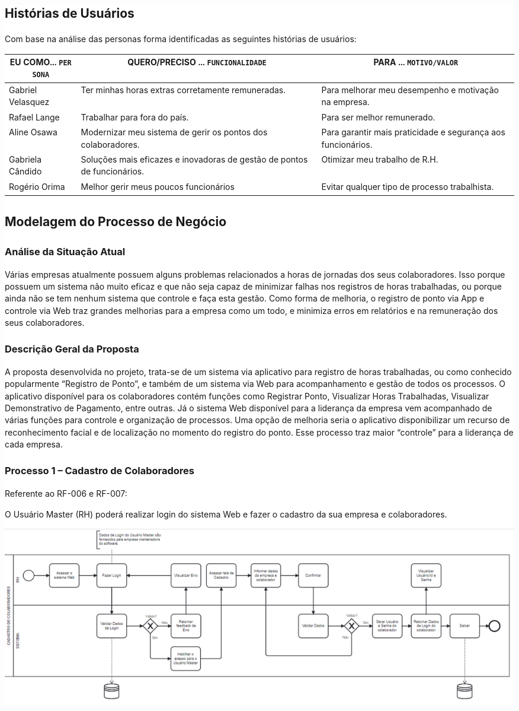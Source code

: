 ## Histórias de Usuários

Com base na análise das personas forma identificadas as seguintes histórias de usuários:

| EU COMO... `PERSONA` | QUERO/PRECISO ... `FUNCIONALIDADE`                                       | PARA ... `MOTIVO/VALOR`                                      |
| -------------------- | ------------------------------------------------------------------------ | ------------------------------------------------------------ |
| Gabriel Velasquez    | Ter minhas horas extras corretamente remuneradas.                        | Para melhorar meu desempenho e motivação na empresa.         |
| Rafael Lange         | Trabalhar para fora do país.                                             | Para ser melhor remunerado.                                  |
| Aline Osawa          | Modernizar meu sistema de gerir os pontos dos colaboradores.             | Para garantir mais praticidade e segurança aos funcionários. |
| Gabriela Cândido     | Soluções mais eficazes e inovadoras de gestão de pontos de funcionários. | Otimizar meu trabalho de R.H.                                |
| Rogério Orima        | Melhor gerir meus poucos funcionários                                    | Evitar qualquer tipo de processo trabalhista.                |

## Modelagem do Processo de Negócio

### Análise da Situação Atual

Várias empresas atualmente possuem alguns problemas relacionados a horas de jornadas dos seus colaboradores. Isso porque possuem um sistema não muito eficaz e que não seja capaz de minimizar falhas nos registros de horas trabalhadas, ou porque ainda não se tem nenhum sistema que controle e faça esta gestão. Como forma de melhoria, o registro de ponto via App e controle via Web traz grandes melhorias para a empresa como um todo, e minimiza erros em relatórios e na remuneração dos seus colaboradores.

### Descrição Geral da Proposta

A proposta desenvolvida no projeto, trata-se de um sistema via aplicativo para registro de horas trabalhadas, ou como conhecido popularmente “Registro de Ponto”, e também de um sistema via Web para acompanhamento e gestão de todos os processos. O aplicativo disponível para os colaboradores contém funções como Registrar Ponto, Visualizar Horas Trabalhadas, Visualizar Demonstrativo de Pagamento, entre outras. Já o sistema Web disponível para a liderança da empresa vem acompanhado de várias funções para controle e organização de processos. Uma opção de melhoria seria o aplicativo disponibilizar um recurso de reconhecimento facial e de localização no momento do registro do ponto. Esse processo traz maior “controle” para a liderança de cada empresa.

### Processo 1 – Cadastro de Colaboradores

Referente ao RF-006 e RF-007:

O Usuário Master (RH) poderá realizar login do sistema Web e fazer o cadastro da sua empresa e colaboradores.

![Processo 1](img/1CadColaboradores.png)
